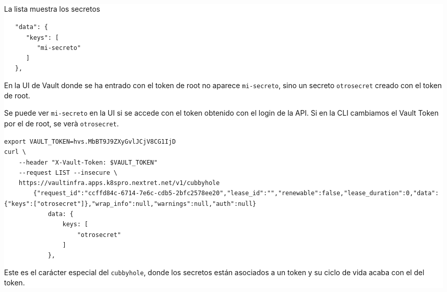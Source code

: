 La lista muestra los secretos

```
   "data": {
      "keys": [
         "mi-secreto"
      ]
   },
```

En la UI de Vault donde se ha entrado con el token de root no aparece `mi-secreto`,
sino un secreto `otrosecret` creado con el token de root.

Se puede ver `mi-secreto` en la UI si se accede con el token obtenido con el login de la API.
Si en la CLI cambiamos el Vault Token por el de root, se verà `otrosecret`.

```
export VAULT_TOKEN=hvs.MbBT9J9ZXyGvlJCjV8CG1IjD
curl \
	--header "X-Vault-Token: $VAULT_TOKEN"     
	--request LIST --insecure \
	https://vaultinfra.apps.k8spro.nextret.net/v1/cubbyhole
		{"request_id":"ccffd84c-6714-7e6c-cdb5-2bfc2578ee20","lease_id":"","renewable":false,"lease_duration":0,"data":{"keys":["otrosecret"]},"wrap_info":null,"warnings":null,"auth":null}
			data: {
				keys: [
					"otrosecret"
				]
			},			
```

Este es el carácter especial del `cubbyhole`, donde los secretos están asociados a un token
y su ciclo de vida acaba con el del token.

